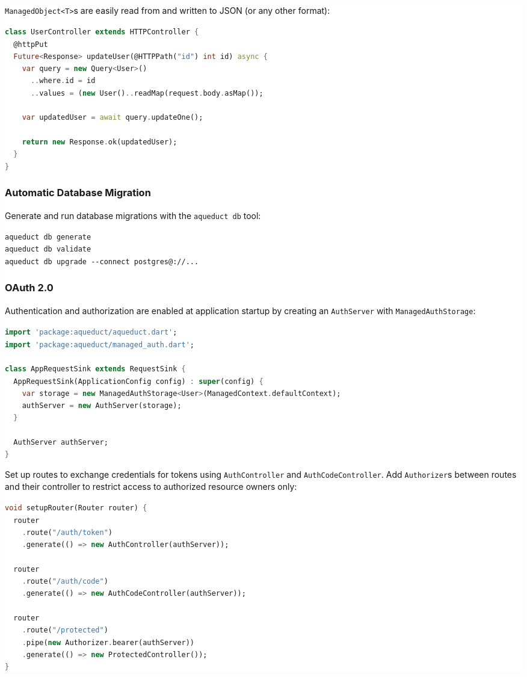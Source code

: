 `ManagedObject<T>`s are easily read from and written to JSON (or any other format):

```dart
class UserController extends HTTPController {
  @httpPut
  Future<Response> updateUser(@HTTPPath("id") int id) async {
    var query = new Query<User>()
      ..where.id = id
      ..values = (new User()..readMap(request.body.asMap());

    var updatedUser = await query.updateOne();

    return new Response.ok(updatedUser);
  }
}
```

### Automatic Database Migration

Generate and run database migrations with the `aqueduct db` tool:

```
aqueduct db generate
aqueduct db validate
aqueduct db upgrade --connect postgres@://...
```

### OAuth 2.0

Authentication and authorization are enabled at application startup by creating an `AuthServer` with `ManagedAuthStorage`:

```dart
import 'package:aqueduct/aqueduct.dart';
import 'package:aqueduct/managed_auth.dart';

class AppRequestSink extends RequestSink {
  AppRequestSink(ApplicationConfig config) : super(config) {
    var storage = new ManagedAuthStorage<User>(ManagedContext.defaultContext);
    authServer = new AuthServer(storage);
  }

  AuthServer authServer;
}
```

Set up routes to exchange credentials for tokens using `AuthController` and `AuthCodeController`. Add `Authorizer`s between routes and their controller to restrict access to authorized resource owners only:

```dart
void setupRouter(Router router) {
  router
    .route("/auth/token")
    .generate(() => new AuthController(authServer));

  router
    .route("/auth/code")
    .generate(() => new AuthCodeController(authServer));

  router
    .route("/protected")
    .pipe(new Authorizer.bearer(authServer))
    .generate(() => new ProtectedController());
}
```
